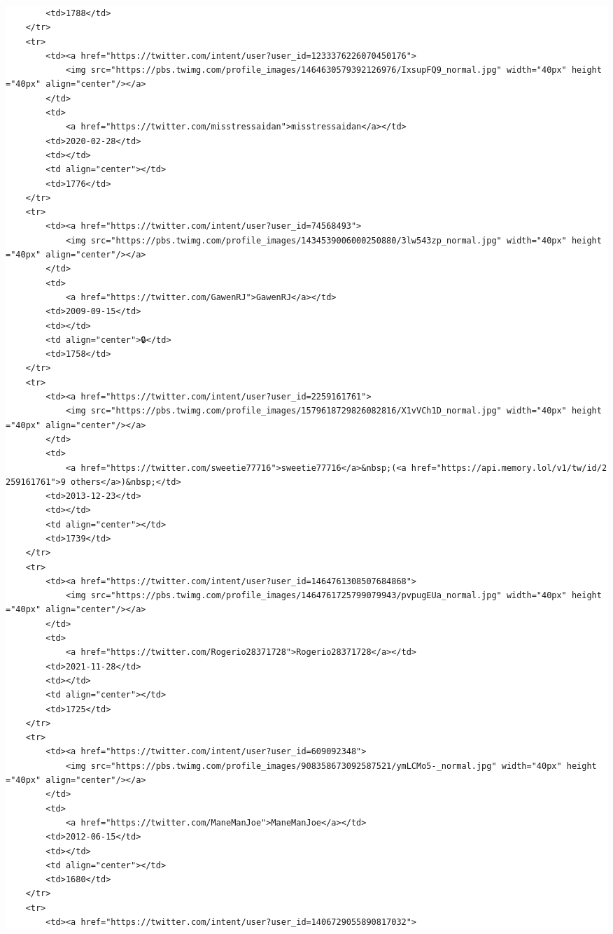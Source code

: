             <td>1788</td>
        </tr>
        <tr>
            <td><a href="https://twitter.com/intent/user?user_id=1233376226070450176">
                <img src="https://pbs.twimg.com/profile_images/1464630579392126976/IxsupFQ9_normal.jpg" width="40px" height="40px" align="center"/></a>
            </td>
            <td>
                <a href="https://twitter.com/misstressaidan">misstressaidan</a></td>
            <td>2020-02-28</td>
            <td></td>
            <td align="center"></td>
            <td>1776</td>
        </tr>
        <tr>
            <td><a href="https://twitter.com/intent/user?user_id=74568493">
                <img src="https://pbs.twimg.com/profile_images/1434539006000250880/3lw543zp_normal.jpg" width="40px" height="40px" align="center"/></a>
            </td>
            <td>
                <a href="https://twitter.com/GawenRJ">GawenRJ</a></td>
            <td>2009-09-15</td>
            <td></td>
            <td align="center">🔒</td>
            <td>1758</td>
        </tr>
        <tr>
            <td><a href="https://twitter.com/intent/user?user_id=2259161761">
                <img src="https://pbs.twimg.com/profile_images/1579618729826082816/X1vVCh1D_normal.jpg" width="40px" height="40px" align="center"/></a>
            </td>
            <td>
                <a href="https://twitter.com/sweetie77716">sweetie77716</a>&nbsp;(<a href="https://api.memory.lol/v1/tw/id/2259161761">9 others</a>)&nbsp;</td>
            <td>2013-12-23</td>
            <td></td>
            <td align="center"></td>
            <td>1739</td>
        </tr>
        <tr>
            <td><a href="https://twitter.com/intent/user?user_id=1464761308507684868">
                <img src="https://pbs.twimg.com/profile_images/1464761725799079943/pvpugEUa_normal.jpg" width="40px" height="40px" align="center"/></a>
            </td>
            <td>
                <a href="https://twitter.com/Rogerio28371728">Rogerio28371728</a></td>
            <td>2021-11-28</td>
            <td></td>
            <td align="center"></td>
            <td>1725</td>
        </tr>
        <tr>
            <td><a href="https://twitter.com/intent/user?user_id=609092348">
                <img src="https://pbs.twimg.com/profile_images/908358673092587521/ymLCMo5-_normal.jpg" width="40px" height="40px" align="center"/></a>
            </td>
            <td>
                <a href="https://twitter.com/ManeManJoe">ManeManJoe</a></td>
            <td>2012-06-15</td>
            <td></td>
            <td align="center"></td>
            <td>1680</td>
        </tr>
        <tr>
            <td><a href="https://twitter.com/intent/user?user_id=1406729055890817032">